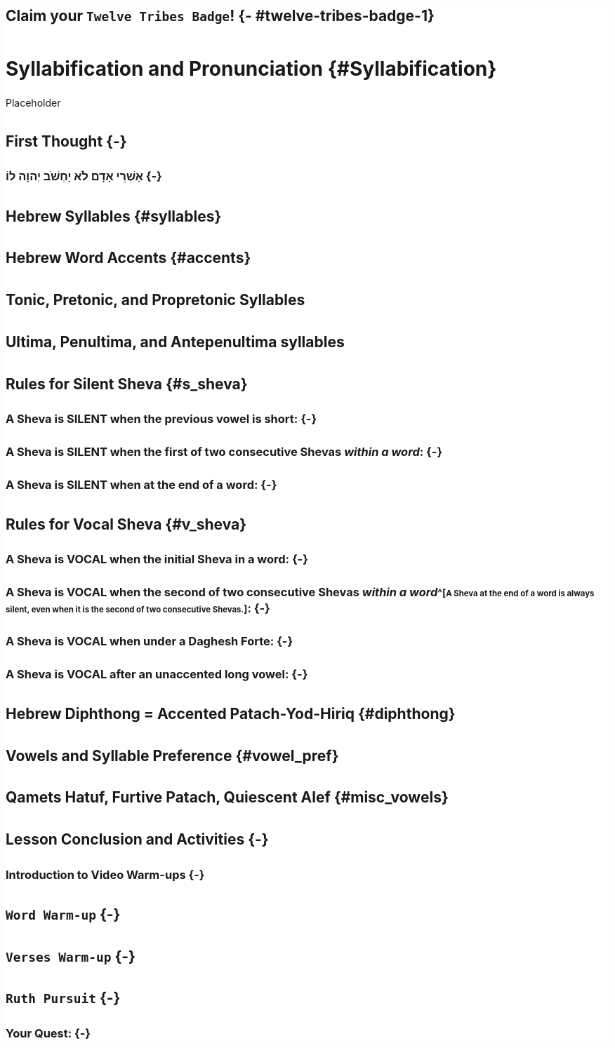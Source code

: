 ## Claim your `Twelve Tribes Badge`! {- #twelve-tribes-badge-1}




# Syllabification and Pronunciation {#Syllabification}

Placeholder


## First Thought {-}
###  אַשְׁרֵי אָדָם לֹא יַחְשֹׁב יְהוָה לוֹ  {-}
## Hebrew Syllables {#syllables}
## Hebrew Word Accents {#accents}
## Tonic, Pretonic, and Propretonic Syllables
## Ultima, Penultima, and Antepenultima syllables
## Rules for Silent Sheva {#s_sheva}
### A Sheva is SILENT when the previous vowel is short: {-}
### A Sheva is SILENT when the first of two consecutive Shevas _within a word_: {-}
### A Sheva is SILENT when at the end of a word: {-}
## Rules for Vocal Sheva {#v_sheva}
### A Sheva is VOCAL when the initial Sheva in a word: {-}
### A Sheva is VOCAL when the second of two consecutive Shevas _within a word_<small>^[<small>A Sheva at the **end** of a word is **always silent**, even when it is the second of two consecutive Shevas.</small>]</small>:  {-}
### A Sheva is VOCAL when under a Daghesh Forte: {-}
### A Sheva is VOCAL after an unaccented long vowel: {-}
## Hebrew Diphthong = Accented Patach-Yod-Hiriq {#diphthong}
## Vowels and Syllable Preference {#vowel_pref}
## Qamets Hatuf, Furtive Patach, Quiescent Alef {#misc_vowels}
## Lesson Conclusion and Activities {-}
### Introduction to Video Warm-ups {-}
## `Word Warm-up` {-}
## `Verses Warm-up` {-}
## `Ruth Pursuit` {-}        
### Your Quest: {-}